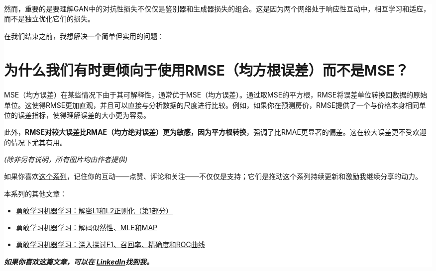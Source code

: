 然而，重要的是要理解GAN中的对抗性损失不仅仅是鉴别器和生成器损失的组合。这是因为两个网络处于响应性互动中，相互学习和适应，而不是独立优化它们的损失。

在我们结束之前，我想解决一个简单但实用的问题：

# 为什么我们有时更倾向于使用RMSE（均方根误差）而不是MSE？

MSE（均方误差）在某些情况下由于其可解释性，通常优于MSE（均方误差）。通过取MSE的平方根，RMSE将误差单位转换回数据的原始单位。这使得RMSE更加直观，并且可以直接与分析数据的尺度进行比较。例如，如果你在预测房价，RMSE提供了一个与价格本身相同单位的误差指标，使得理解误差的大小更为容易。

此外，**RMSE对较大误差比RMAE（均方绝对误差）更为敏感，因为平方根转换**，强调了比RMAE更显著的偏差。这在较大误差更不受欢迎的情况下尤其有用。

*(除非另有说明，所有图片均由作者提供)*

如果你喜欢[这个系列](http://towardsdatascience.com/tagged/courage-to-learn-ml)，记住你的互动——点赞、评论和关注——不仅仅是支持；它们是推动这个系列持续更新和激励我继续分享的动力。

本系列的其他文章：

+   [勇敢学习机器学习：解密L1和L2正则化（第1部分）](/understanding-l1-l2-regularization-part-1-9c7affe6f920)

+   [勇敢学习机器学习：解码似然性、MLE和MAP](/courage-to-learn-ml-decoding-likelihood-mle-and-map-65218b2c2b99)

+   [勇敢学习机器学习：深入探讨F1、召回率、精确度和ROC曲线](https://medium.com/p/d5c0a46e5eb7)

***如果你喜欢这篇文章，可以在*** [***LinkedIn***](https://www.linkedin.com/in/amyma101/)***找到我。***
